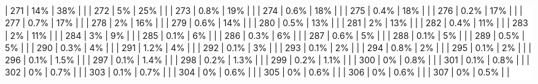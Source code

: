 | 271 | 14% | 38% |  |
| 272 | 5% | 25% |  |
| 273 | 0.8% | 19% |  |
| 274 | 0.6% | 18% |  |
| 275 | 0.4% | 18% |  |
| 276 | 0.2% | 17% |  |
| 277 | 0.7% | 17% |  |
| 278 | 2% | 16% |  |
| 279 | 0.6% | 14% |  |
| 280 | 0.5% | 13% |  |
| 281 | 2% | 13% |  |
| 282 | 0.4% | 11% |  |
| 283 | 2% | 11% |  |
| 284 | 3% | 9% |  |
| 285 | 0.1% | 6% |  |
| 286 | 0.3% | 6% |  |
| 287 | 0.6% | 5% |  |
| 288 | 0.1% | 5% |  |
| 289 | 0.5% | 5% |  |
| 290 | 0.3% | 4% |  |
| 291 | 1.2% | 4% |  |
| 292 | 0.1% | 3% |  |
| 293 | 0.1% | 2% |  |
| 294 | 0.8% | 2% |  |
| 295 | 0.1% | 2% |  |
| 296 | 0.1% | 1.5% |  |
| 297 | 0.1% | 1.4% |  |
| 298 | 0.2% | 1.3% |  |
| 299 | 0.2% | 1.1% |  |
| 300 | 0% | 0.8% |  |
| 301 | 0.1% | 0.8% |  |
| 302 | 0% | 0.7% |  |
| 303 | 0.1% | 0.7% |  |
| 304 | 0% | 0.6% |  |
| 305 | 0% | 0.6% |  |
| 306 | 0% | 0.6% |  |
| 307 | 0% | 0.5% |  |